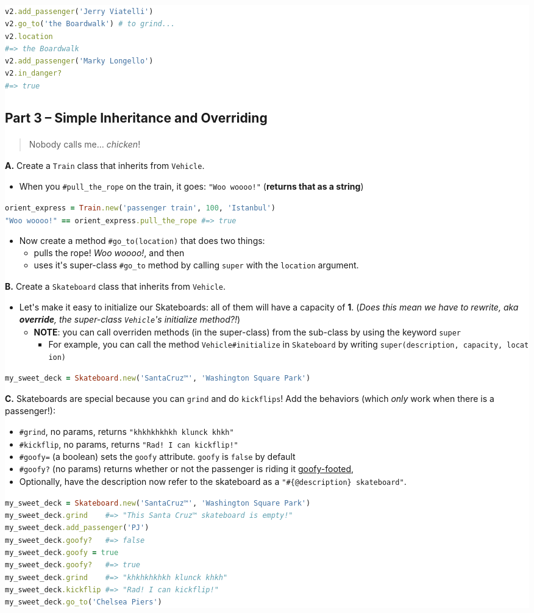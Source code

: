 ```ruby
v2.add_passenger('Jerry Viatelli')
v2.go_to('the Boardwalk') # to grind...
v2.location
#=> the Boardwalk
v2.add_passenger('Marky Longello')
v2.in_danger?
#=> true
```

## Part 3 – Simple Inheritance and Overriding

> Nobody calls me... *chicken*!

**A.** Create a `Train` class that inherits from `Vehicle`.
  - When you `#pull_the_rope` on the train, it goes: `"Woo woooo!"` (**returns
    that as a string**)

```ruby
orient_express = Train.new('passenger train', 100, 'Istanbul')
"Woo woooo!" == orient_express.pull_the_rope #=> true
```

  - Now create a method `#go_to(location)` that does two things:
    - pulls the rope! *Woo woooo!*, and then
    - uses it's super-class `#go_to` method by calling `super` with the
     `location` argument.

**B.** Create a `Skateboard` class that inherits from `Vehicle`.
  - Let's make it easy to initialize our Skateboards: all of them will have a
    capacity of **1**. (*Does this mean we have to rewrite, aka __override__,
    the super-class `Vehicle`'s initialize method?!*)
    - **NOTE**: you can call overriden methods (in the super-class) from the
      sub-class by using the keyword `super`
      - For example, you can call the method `Vehicle#initialize` in `Skateboard`
        by writing `super(description, capacity, location)`

```ruby
my_sweet_deck = Skateboard.new('SantaCruz™', 'Washington Square Park')
```

**C.** Skateboards are special because you can `grind` and do `kickflips`!
       Add the behaviors (which *only* work when there is a passenger!):
  - `#grind`, no params, returns `"khkhkhkhkh klunck khkh"`
  - `#kickflip`, no params, returns `"Rad! I can kickflip!"`
  - `#goofy=` (a boolean) sets the `goofy` attribute. `goofy` is `false` by
      default
  - `#goofy?` (no params) returns whether or not the passenger is riding it
      [goofy-footed](http://en.wikipedia.org/wiki/Footedness),
  - Optionally, have the description now refer to the skateboard as a
  `"#{@description} skateboard"`.

```ruby
my_sweet_deck = Skateboard.new('SantaCruz™', 'Washington Square Park')
my_sweet_deck.grind    #=> "This Santa Cruz™ skateboard is empty!"
my_sweet_deck.add_passenger('PJ')
my_sweet_deck.goofy?   #=> false
my_sweet_deck.goofy = true
my_sweet_deck.goofy?   #=> true
my_sweet_deck.grind    #=> "khkhkhkhkh klunck khkh"
my_sweet_deck.kickflip #=> "Rad! I can kickflip!"
my_sweet_deck.go_to('Chelsea Piers')
```
